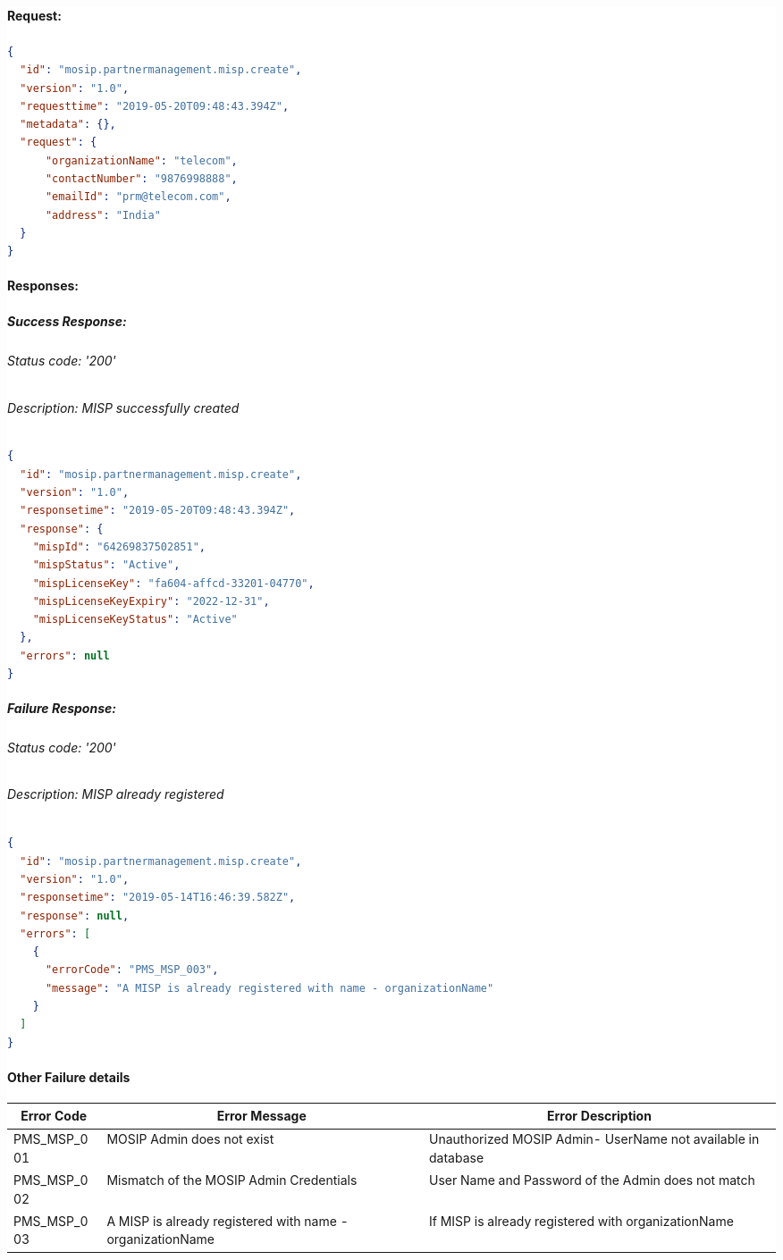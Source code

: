 #### Request:
```JSON
{
  "id": "mosip.partnermanagement.misp.create",
  "version": "1.0",
  "requesttime": "2019-05-20T09:48:43.394Z",
  "metadata": {},
  "request": {
      "organizationName": "telecom",
      "contactNumber": "9876998888",
      "emailId": "prm@telecom.com",
      "address": "India"
  }
}

```
#### Responses:
##### Success Response:
###### Status code: '200'
###### Description: MISP successfully created
```JSON
{
  "id": "mosip.partnermanagement.misp.create",
  "version": "1.0",
  "responsetime": "2019-05-20T09:48:43.394Z",
  "response": {
    "mispId": "64269837502851",
    "mispStatus": "Active",
    "mispLicenseKey": "fa604-affcd-33201-04770",
    "mispLicenseKeyExpiry": "2022-12-31",
    "mispLicenseKeyStatus": "Active"
  },
  "errors": null
}

```

##### Failure Response:
###### Status code: '200'
###### Description: MISP already registered

```JSON
{
  "id": "mosip.partnermanagement.misp.create",
  "version": "1.0",
  "responsetime": "2019-05-14T16:46:39.582Z",
  "response": null,
  "errors": [
    {
      "errorCode": "PMS_MSP_003",
      "message": "A MISP is already registered with name - organizationName"
    }
  ]
}
```
#### Other Failure details
Error Code | Error Message | Error Description
-----|----------|-------------
PMS_MSP_001|MOSIP Admin does not exist|Unauthorized MOSIP Admin- UserName not available in database
PMS_MSP_002|Mismatch of the MOSIP Admin Credentials|User Name and Password of the Admin does not match
PMS_MSP_003|A MISP is already registered with name - organizationName|If MISP is already registered with organizationName